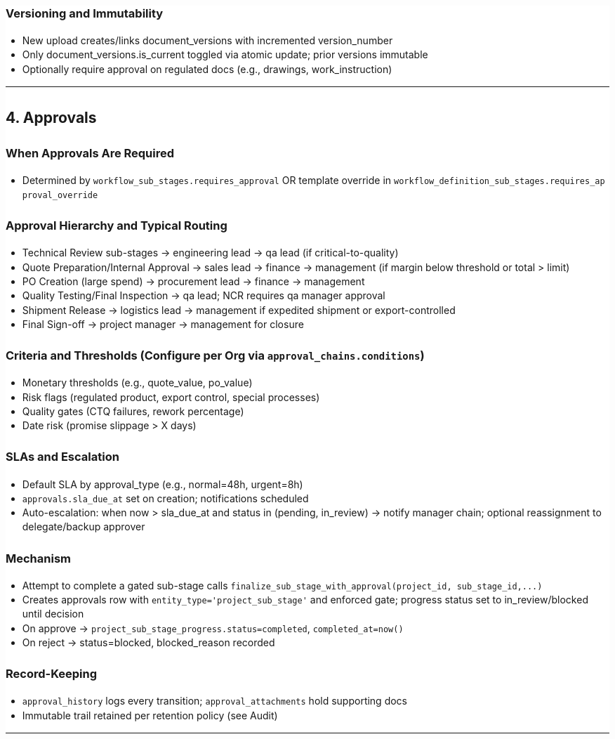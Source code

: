 ### Versioning and Immutability

- New upload creates/links document_versions with incremented version_number
- Only document_versions.is_current toggled via atomic update; prior versions immutable
- Optionally require approval on regulated docs (e.g., drawings, work_instruction)

---

## 4. Approvals

### When Approvals Are Required

- Determined by `workflow_sub_stages.requires_approval` OR template override in `workflow_definition_sub_stages.requires_approval_override`

### Approval Hierarchy and Typical Routing

- Technical Review sub-stages → engineering lead → qa lead (if critical-to-quality)
- Quote Preparation/Internal Approval → sales lead → finance → management (if margin below threshold or total > limit)
- PO Creation (large spend) → procurement lead → finance → management
- Quality Testing/Final Inspection → qa lead; NCR requires qa manager approval
- Shipment Release → logistics lead → management if expedited shipment or export-controlled
- Final Sign-off → project manager → management for closure

### Criteria and Thresholds (Configure per Org via `approval_chains.conditions`)

- Monetary thresholds (e.g., quote_value, po_value)
- Risk flags (regulated product, export control, special processes)
- Quality gates (CTQ failures, rework percentage)
- Date risk (promise slippage > X days)

### SLAs and Escalation

- Default SLA by approval_type (e.g., normal=48h, urgent=8h)
- `approvals.sla_due_at` set on creation; notifications scheduled
- Auto-escalation: when now > sla_due_at and status in (pending, in_review) → notify manager chain; optional reassignment to delegate/backup approver

### Mechanism

- Attempt to complete a gated sub-stage calls `finalize_sub_stage_with_approval(project_id, sub_stage_id,...)`
- Creates approvals row with `entity_type='project_sub_stage'` and enforced gate; progress status set to in_review/blocked until decision
- On approve → `project_sub_stage_progress.status=completed`, `completed_at=now()`
- On reject → status=blocked, blocked_reason recorded

### Record-Keeping

- `approval_history` logs every transition; `approval_attachments` hold supporting docs
- Immutable trail retained per retention policy (see Audit)

---